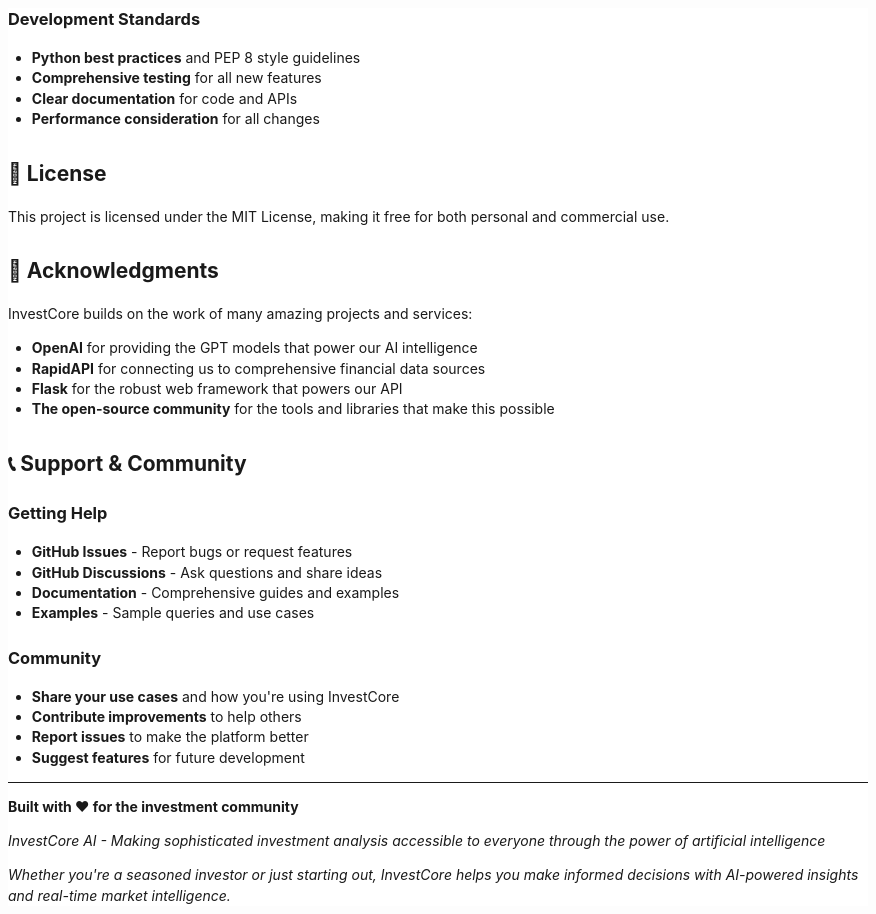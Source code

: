 ### **Development Standards**
- **Python best practices** and PEP 8 style guidelines
- **Comprehensive testing** for all new features
- **Clear documentation** for code and APIs
- **Performance consideration** for all changes

## 📝 License

This project is licensed under the MIT License, making it free for both personal and commercial use.

## 🙏 Acknowledgments

InvestCore builds on the work of many amazing projects and services:

- **OpenAI** for providing the GPT models that power our AI intelligence
- **RapidAPI** for connecting us to comprehensive financial data sources
- **Flask** for the robust web framework that powers our API
- **The open-source community** for the tools and libraries that make this possible

## 📞 Support & Community

### **Getting Help**
- **GitHub Issues** - Report bugs or request features
- **GitHub Discussions** - Ask questions and share ideas
- **Documentation** - Comprehensive guides and examples
- **Examples** - Sample queries and use cases

### **Community**
- **Share your use cases** and how you're using InvestCore
- **Contribute improvements** to help others
- **Report issues** to make the platform better
- **Suggest features** for future development

---

**Built with ❤️ for the investment community**

*InvestCore AI - Making sophisticated investment analysis accessible to everyone through the power of artificial intelligence*

*Whether you're a seasoned investor or just starting out, InvestCore helps you make informed decisions with AI-powered insights and real-time market intelligence.*

